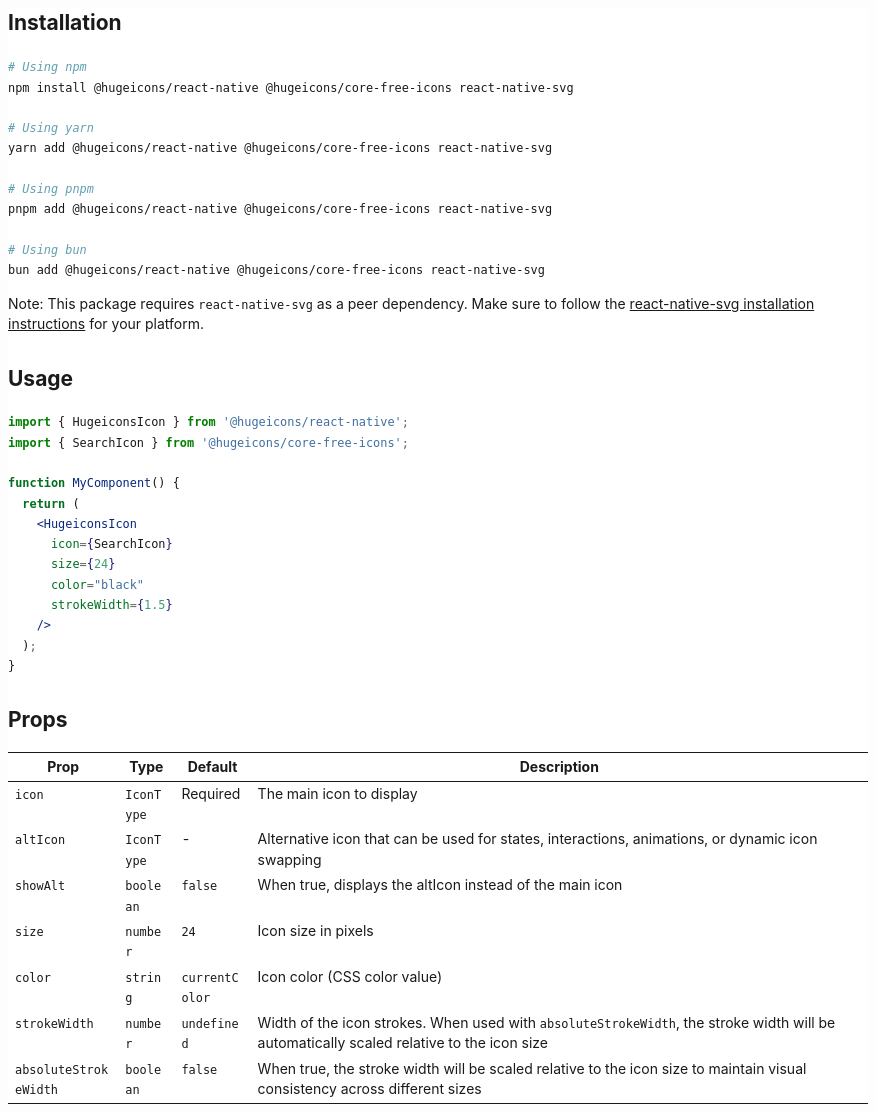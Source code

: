 ## Installation

```bash
# Using npm
npm install @hugeicons/react-native @hugeicons/core-free-icons react-native-svg

# Using yarn
yarn add @hugeicons/react-native @hugeicons/core-free-icons react-native-svg

# Using pnpm
pnpm add @hugeicons/react-native @hugeicons/core-free-icons react-native-svg

# Using bun
bun add @hugeicons/react-native @hugeicons/core-free-icons react-native-svg
```

Note: This package requires `react-native-svg` as a peer dependency. Make sure to follow the [react-native-svg installation instructions](https://github.com/react-native-svg/react-native-svg#installation) for your platform.

## Usage

```jsx
import { HugeiconsIcon } from '@hugeicons/react-native';
import { SearchIcon } from '@hugeicons/core-free-icons';

function MyComponent() {
  return (
    <HugeiconsIcon
      icon={SearchIcon}
      size={24}
      color="black"
      strokeWidth={1.5}
    />
  );
}
```

## Props

| Prop | Type | Default | Description |
|------|------|---------|-------------|
| `icon` | `IconType` | Required | The main icon to display |
| `altIcon` | `IconType` | - | Alternative icon that can be used for states, interactions, animations, or dynamic icon swapping |
| `showAlt` | `boolean` | `false` | When true, displays the altIcon instead of the main icon |
| `size` | `number` | `24` | Icon size in pixels |
| `color` | `string` | `currentColor` | Icon color (CSS color value) |
| `strokeWidth` | `number` | `undefined` | Width of the icon strokes. When used with `absoluteStrokeWidth`, the stroke width will be automatically scaled relative to the icon size |
| `absoluteStrokeWidth` | `boolean` | `false` | When true, the stroke width will be scaled relative to the icon size to maintain visual consistency across different sizes |
